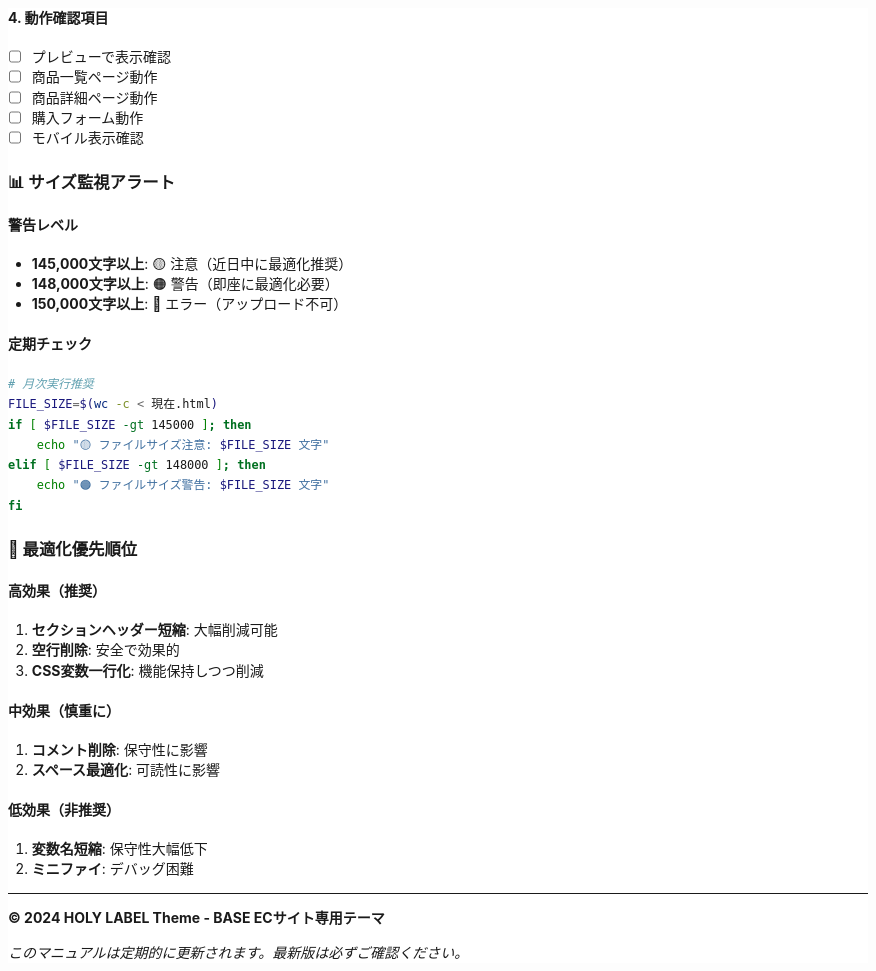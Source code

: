 #### 4. **動作確認項目**
- [ ] プレビューで表示確認
- [ ] 商品一覧ページ動作
- [ ] 商品詳細ページ動作  
- [ ] 購入フォーム動作
- [ ] モバイル表示確認

### 📊 サイズ監視アラート

#### 警告レベル
- **145,000文字以上**: 🟡 注意（近日中に最適化推奨）
- **148,000文字以上**: 🟠 警告（即座に最適化必要）
- **150,000文字以上**: 🔴 エラー（アップロード不可）

#### 定期チェック
```bash
# 月次実行推奨
FILE_SIZE=$(wc -c < 現在.html)
if [ $FILE_SIZE -gt 145000 ]; then
    echo "🟡 ファイルサイズ注意: $FILE_SIZE 文字"
elif [ $FILE_SIZE -gt 148000 ]; then
    echo "🟠 ファイルサイズ警告: $FILE_SIZE 文字"
fi
```

### 🎯 最適化優先順位

#### 高効果（推奨）
1. **セクションヘッダー短縮**: 大幅削減可能
2. **空行削除**: 安全で効果的
3. **CSS変数一行化**: 機能保持しつつ削減

#### 中効果（慎重に）
1. **コメント削除**: 保守性に影響
2. **スペース最適化**: 可読性に影響

#### 低効果（非推奨）
1. **変数名短縮**: 保守性大幅低下
2. **ミニファイ**: デバッグ困難

---

**© 2024 HOLY LABEL Theme - BASE ECサイト専用テーマ**

*このマニュアルは定期的に更新されます。最新版は必ずご確認ください。* 